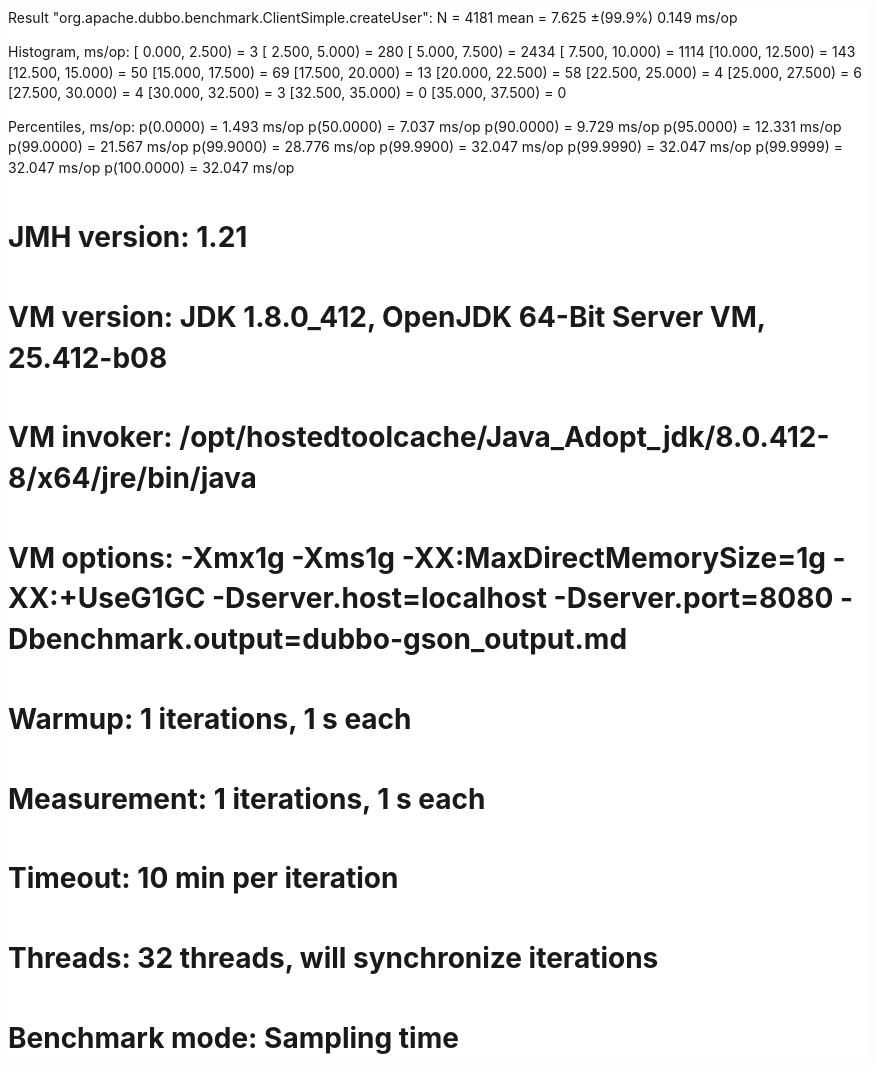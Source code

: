 

Result "org.apache.dubbo.benchmark.ClientSimple.createUser":
  N = 4181
  mean =      7.625 ±(99.9%) 0.149 ms/op

  Histogram, ms/op:
    [ 0.000,  2.500) = 3 
    [ 2.500,  5.000) = 280 
    [ 5.000,  7.500) = 2434 
    [ 7.500, 10.000) = 1114 
    [10.000, 12.500) = 143 
    [12.500, 15.000) = 50 
    [15.000, 17.500) = 69 
    [17.500, 20.000) = 13 
    [20.000, 22.500) = 58 
    [22.500, 25.000) = 4 
    [25.000, 27.500) = 6 
    [27.500, 30.000) = 4 
    [30.000, 32.500) = 3 
    [32.500, 35.000) = 0 
    [35.000, 37.500) = 0 

  Percentiles, ms/op:
      p(0.0000) =      1.493 ms/op
     p(50.0000) =      7.037 ms/op
     p(90.0000) =      9.729 ms/op
     p(95.0000) =     12.331 ms/op
     p(99.0000) =     21.567 ms/op
     p(99.9000) =     28.776 ms/op
     p(99.9900) =     32.047 ms/op
     p(99.9990) =     32.047 ms/op
     p(99.9999) =     32.047 ms/op
    p(100.0000) =     32.047 ms/op


# JMH version: 1.21
# VM version: JDK 1.8.0_412, OpenJDK 64-Bit Server VM, 25.412-b08
# VM invoker: /opt/hostedtoolcache/Java_Adopt_jdk/8.0.412-8/x64/jre/bin/java
# VM options: -Xmx1g -Xms1g -XX:MaxDirectMemorySize=1g -XX:+UseG1GC -Dserver.host=localhost -Dserver.port=8080 -Dbenchmark.output=dubbo-gson_output.md
# Warmup: 1 iterations, 1 s each
# Measurement: 1 iterations, 1 s each
# Timeout: 10 min per iteration
# Threads: 32 threads, will synchronize iterations
# Benchmark mode: Sampling time